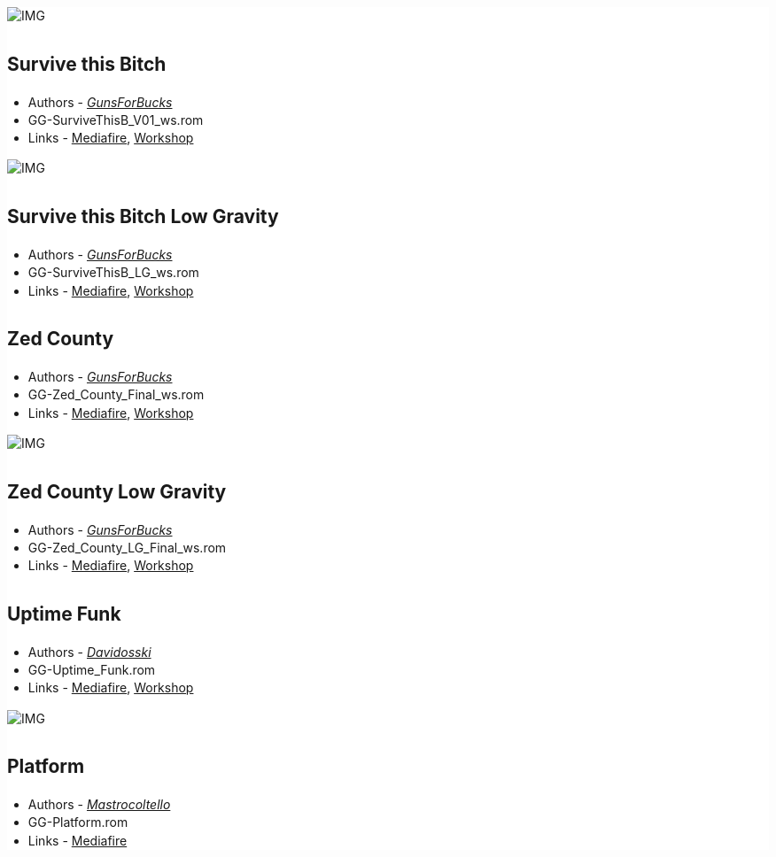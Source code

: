 ![IMG](./images/gg_FatalInstinct.jpeg ':size=300')

## Survive this Bitch

* Authors - [*GunsForBucks*](./Links.md#GunsForBucks)
* GG-SurviveThisB_V01_ws.rom
* Links - [Mediafire](<https://www.mediafire.com/file/9edpdhd67pl22v0/GG-SurviveThisB_V01_ws.zip/file>), [Workshop](<https://steamcommunity.com/sharedfiles/filedetails/?id=339984507>)

![IMG](./images/gg_SurviveThisB.jpeg ':size=300')

## Survive this Bitch Low Gravity

* Authors - [*GunsForBucks*](./Links.md#GunsForBucks)
* GG-SurviveThisB_LG_ws.rom
* Links - [Mediafire](<https://www.mediafire.com/file/9ei4h4848zr0em9/GG-SurviveThisB_LG_ws.zip/file>), [Workshop](<https://steamcommunity.com/sharedfiles/filedetails/?id=368017984>)

## Zed County

* Authors - [*GunsForBucks*](./Links.md#GunsForBucks)
* GG-Zed_County_Final_ws.rom
* Links - [Mediafire](<https://www.mediafire.com/file/9qidt2t73okady5/GG-Zed_County_Final_ws.zip/file>), [Workshop](<https://steamcommunity.com/sharedfiles/filedetails/?id=367768575>)

![IMG](./images/gg_Zed_County.jpeg ':size=300')

## Zed County Low Gravity

* Authors - [*GunsForBucks*](./Links.md#GunsForBucks)
* GG-Zed_County_LG_Final_ws.rom
* Links - [Mediafire](<https://www.mediafire.com/file/o3zf6e4o9eoekus/GG-Zed_County_LG_Final_ws.zip/file>), [Workshop](<https://steamcommunity.com/sharedfiles/filedetails/?id=367775367>)

## Uptime Funk

* Authors - [*Davidosski*](./Links.md#Davidosski)
* GG-Uptime_Funk.rom
* Links - [Mediafire](<https://www.mediafire.com/file/68vnelorzzmgnuf/GG-Uptime_Funk.zip/file>), [Workshop](<https://steamcommunity.com/sharedfiles/filedetails/?id=2385064757>)

![IMG](./images/gg_Uptime_Funk.jpeg ':size=300')

## Platform

* Authors - [*Mastrocoltello*](./Links.md#Mastrocoltello)
* GG-Platform.rom
* Links - [Mediafire](<https://www.mediafire.com/file/bz69kwid0rjfi8p/GG-Platform.zip/file>)
